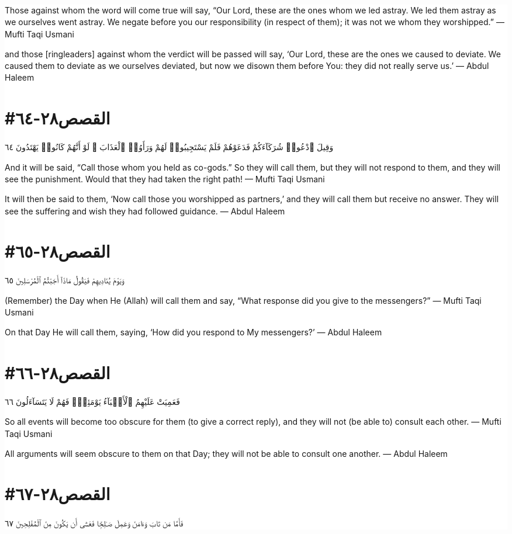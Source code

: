 Those against whom the word will come true will say, “Our Lord, these are the ones whom we led astray. We led them astray as we ourselves went astray. We negate before you our responsibility (in respect of them); it was not we whom they worshipped.”
— Mufti Taqi Usmani


and those [ringleaders] against whom the verdict will be passed will say, ‘Our Lord, these are the ones we caused to deviate. We caused them to deviate as we ourselves deviated, but now we disown them before You: they did not really serve us.’
— Abdul Haleem



# #القصص٢٨-٦٤
وَقِيلَ ٱدْعُوا۟ شُرَكَآءَكُمْ فَدَعَوْهُمْ فَلَمْ يَسْتَجِيبُوا۟ لَهُمْ وَرَأَوُا۟ ٱلْعَذَابَ ۚ لَوْ أَنَّهُمْ كَانُوا۟ يَهْتَدُونَ ٦٤

And it will be said, “Call those whom you held as co-gods.” So they will call them, but they will not respond to them, and they will see the punishment. Would that they had taken the right path!
— Mufti Taqi Usmani


It will then be said to them, ‘Now call those you worshipped as partners,’ and they will call them but receive no answer. They will see the suffering and wish they had followed guidance.
— Abdul Haleem



# #القصص٢٨-٦٥
وَيَوْمَ يُنَادِيهِمْ فَيَقُولُ مَاذَآ أَجَبْتُمُ ٱلْمُرْسَلِينَ ٦٥

(Remember) the Day when He (Allah) will call them and say, “What response did you give to the messengers?”
— Mufti Taqi Usmani


On that Day He will call them, saying, ‘How did you respond to My messengers?’
— Abdul Haleem



# #القصص٢٨-٦٦
فَعَمِيَتْ عَلَيْهِمُ ٱلْأَنۢبَآءُ يَوْمَئِذٍۢ فَهُمْ لَا يَتَسَآءَلُونَ ٦٦

So all events will become too obscure for them (to give a correct reply), and they will not (be able to) consult each other.
— Mufti Taqi Usmani


All arguments will seem obscure to them on that Day; they will not be able to consult one another.
— Abdul Haleem



# #القصص٢٨-٦٧
فَأَمَّا مَن تَابَ وَءَامَنَ وَعَمِلَ صَـٰلِحًۭا فَعَسَىٰٓ أَن يَكُونَ مِنَ ٱلْمُفْلِحِينَ ٦٧
